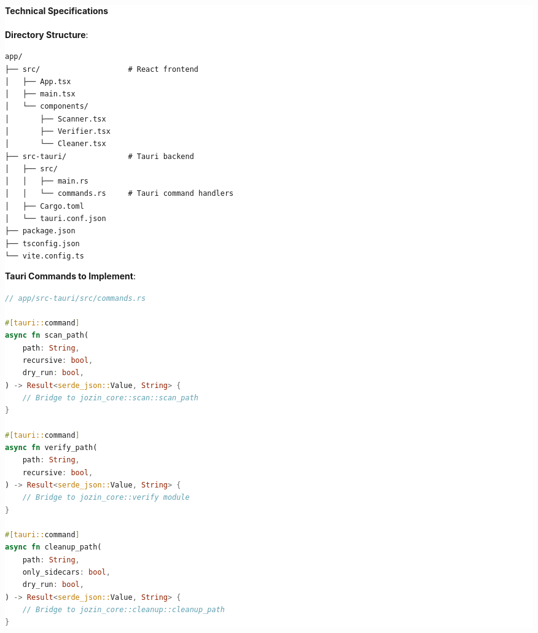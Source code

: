 #### Technical Specifications

**Directory Structure**:
```
app/
├── src/                    # React frontend
│   ├── App.tsx
│   ├── main.tsx
│   └── components/
│       ├── Scanner.tsx
│       ├── Verifier.tsx
│       └── Cleaner.tsx
├── src-tauri/              # Tauri backend
│   ├── src/
│   │   ├── main.rs
│   │   └── commands.rs     # Tauri command handlers
│   ├── Cargo.toml
│   └── tauri.conf.json
├── package.json
├── tsconfig.json
└── vite.config.ts
```

**Tauri Commands to Implement**:

```rust
// app/src-tauri/src/commands.rs

#[tauri::command]
async fn scan_path(
    path: String,
    recursive: bool,
    dry_run: bool,
) -> Result<serde_json::Value, String> {
    // Bridge to jozin_core::scan::scan_path
}

#[tauri::command]
async fn verify_path(
    path: String,
    recursive: bool,
) -> Result<serde_json::Value, String> {
    // Bridge to jozin_core::verify module
}

#[tauri::command]
async fn cleanup_path(
    path: String,
    only_sidecars: bool,
    dry_run: bool,
) -> Result<serde_json::Value, String> {
    // Bridge to jozin_core::cleanup::cleanup_path
}
```
